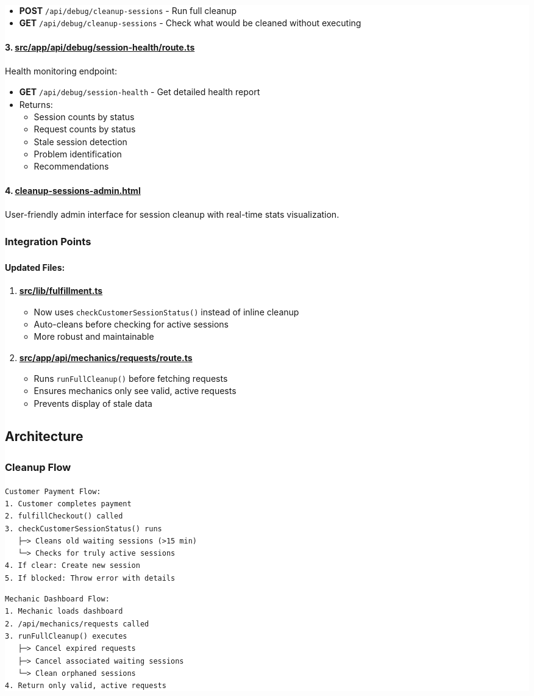 - **POST** `/api/debug/cleanup-sessions` - Run full cleanup
- **GET** `/api/debug/cleanup-sessions` - Check what would be cleaned without executing

#### 3. [src/app/api/debug/session-health/route.ts](src/app/api/debug/session-health/route.ts)
Health monitoring endpoint:

- **GET** `/api/debug/session-health` - Get detailed health report
- Returns:
  - Session counts by status
  - Request counts by status
  - Stale session detection
  - Problem identification
  - Recommendations

#### 4. [cleanup-sessions-admin.html](cleanup-sessions-admin.html)
User-friendly admin interface for session cleanup with real-time stats visualization.

### Integration Points

#### Updated Files:

1. **[src/lib/fulfillment.ts](src/lib/fulfillment.ts)**
   - Now uses `checkCustomerSessionStatus()` instead of inline cleanup
   - Auto-cleans before checking for active sessions
   - More robust and maintainable

2. **[src/app/api/mechanics/requests/route.ts](src/app/api/mechanics/requests/route.ts)**
   - Runs `runFullCleanup()` before fetching requests
   - Ensures mechanics only see valid, active requests
   - Prevents display of stale data

## Architecture

### Cleanup Flow

```
Customer Payment Flow:
1. Customer completes payment
2. fulfillCheckout() called
3. checkCustomerSessionStatus() runs
   ├─> Cleans old waiting sessions (>15 min)
   └─> Checks for truly active sessions
4. If clear: Create new session
5. If blocked: Throw error with details
```

```
Mechanic Dashboard Flow:
1. Mechanic loads dashboard
2. /api/mechanics/requests called
3. runFullCleanup() executes
   ├─> Cancel expired requests
   ├─> Cancel associated waiting sessions
   └─> Clean orphaned sessions
4. Return only valid, active requests
```
